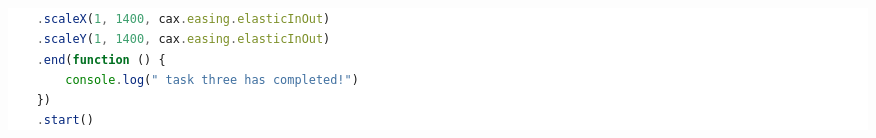 ```js
    .scaleX(1, 1400, cax.easing.elasticInOut)
    .scaleY(1, 1400, cax.easing.elasticInOut)
    .end(function () {
        console.log(" task three has completed!")
    })
    .start()
```